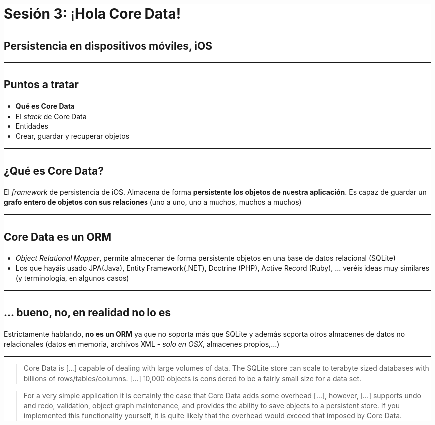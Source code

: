 
# Sesión 3: ¡Hola Core Data!
## Persistencia en dispositivos móviles, iOS


---

## Puntos a tratar

- **Qué es Core Data**
- El *stack* de Core Data
- Entidades
- Crear, guardar y recuperar objetos

---

## ¿Qué es Core Data?

El *framework* de persistencia de iOS. Almacena de forma **persistente los objetos de nuestra aplicación**. Es capaz de guardar un **grafo entero de objetos con sus relaciones** (uno a uno, uno a muchos, muchos a muchos) 

---

## Core Data es un ORM

- *Object Relational Mapper*, permite almacenar de forma persistente objetos en una base de datos relacional (SQLite)
- Los que hayáis usado JPA(Java), Entity Framework(.NET), Doctrine (PHP), Active Record (Ruby), ... veréis ideas muy similares (y terminología, en algunos casos)

---

## ... bueno, no, en realidad no lo es


Estrictamente hablando, **no es un ORM** ya que no soporta más que SQLite y además soporta otros almacenes de datos no relacionales (datos en memoria, archivos XML - *solo en OSX*, almacenes propios,...)

---


> Core Data is [...] capable of dealing with large volumes of data. The SQLite store can scale to terabyte sized databases with billions of rows/tables/columns. [...] 10,000 objects is considered to be a fairly small size for a data set.

> For a very simple application it is certainly the case that Core Data adds some overhead [...], however, [...] supports undo and redo, validation, object graph maintenance, and provides the ability to save objects to a persistent store. If you implemented this functionality yourself, it is quite likely that the overhead would exceed that imposed by Core Data.
